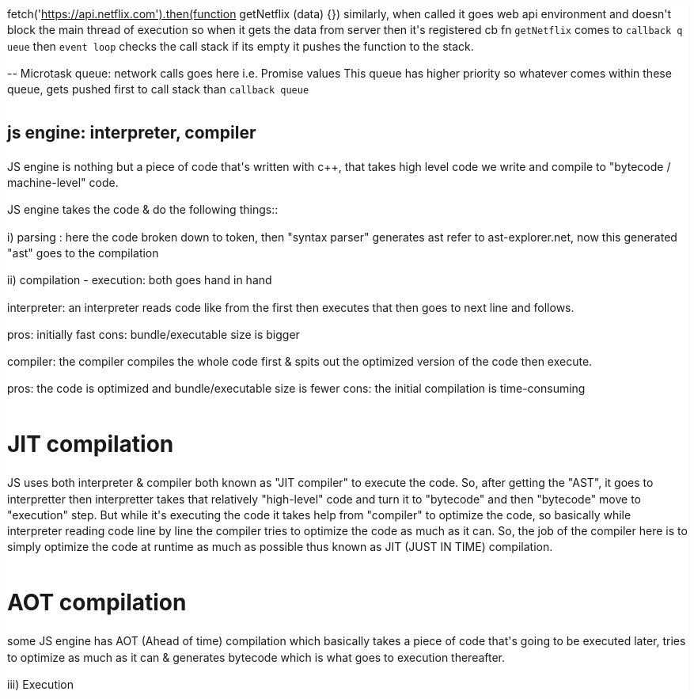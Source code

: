 fetch('https://api.netflix.com').then(function getNetflix (data) {})
similarly, when called it goes web api environment and doesn't block the
main thread of execution so when it gets the data from server then it's
registered cb fn `getNetflix` comes to `callback queue` then `event loop`
checks the call stack if its empty it pushes the function to the stack.

-- Microtask queue: network calls goes here i.e. Promise values
This queue has higher priority so whatever comes within these queue,
gets pushed first to call stack than `callback queue`

## js engine: interpreter, compiler

JS engine is nothing but a piece of code that's written with c++, that takes high level code we write and compile to "bytecode / machine-level" code.

JS engine takes the code & do the following things::

i) parsing : here the code broken down to token, then "syntax parser" generates ast refer to ast-explorer.net, now this generated "ast" goes to the compilation 

ii) compilation - execution: both goes hand in hand

interpreter: an interpreter reads code like from the first then executes that then goes to next line and follows.

pros: initially fast
cons: bundle/executable size is bigger

compiler: the compiler compiles the whole code first & spits out the optimized version of the code then execute.

pros: the code is optimized and bundle/executable size is fewer
cons: the initial compilation is time-consuming

# JIT compilation
JS uses both interpreter & compiler both known as "JIT compiler" to execute the code. So, after getting the "AST", it goes to interpretter then interpretter takes that relatively "high-level" code and turn it to "bytecode" and then "bytecode" move to "execution" step. But while it's executing the code it takes help from 
"compiler" to optimize the code, so basically while interpreter reading code line by line the compiler tries
to optimize the code as much as it can. So, the job of the compiler here is to simply optimize the code at runtime as much as possible thus known as JIT (JUST IN TIME) compilation.

# AOT compilation
some JS engine has AOT (Ahead of time) compilation which basically takes a piece of code that's going to be executed
later, tries to optimize as much as it can & generates bytecode which is what goes to execution thereafter.


iii) Execution
